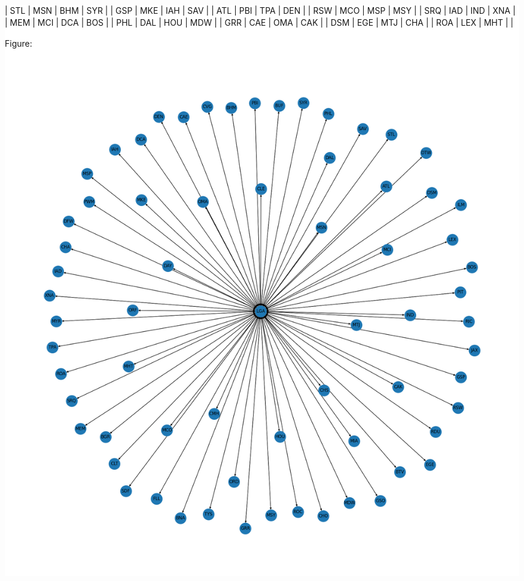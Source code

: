 | STL      | MSN      | BHM      | SYR      |
| GSP      | MKE      | IAH      | SAV      |
| ATL      | PBI      | TPA      | DEN      |
| RSW      | MCO      | MSP      | MSY      |
| SRQ      | IAD      | IND      | XNA      |
| MEM      | MCI      | DCA      | BOS      |
| PHL      | DAL      | HOU      | MDW      |
| GRR      | CAE      | OMA      | CAK      |
| DSM      | EGE      | MTJ      | CHA      |
| ROA      | LEX      | MHT      |          |

Figure:

![LGA](./images/LGA.png)
